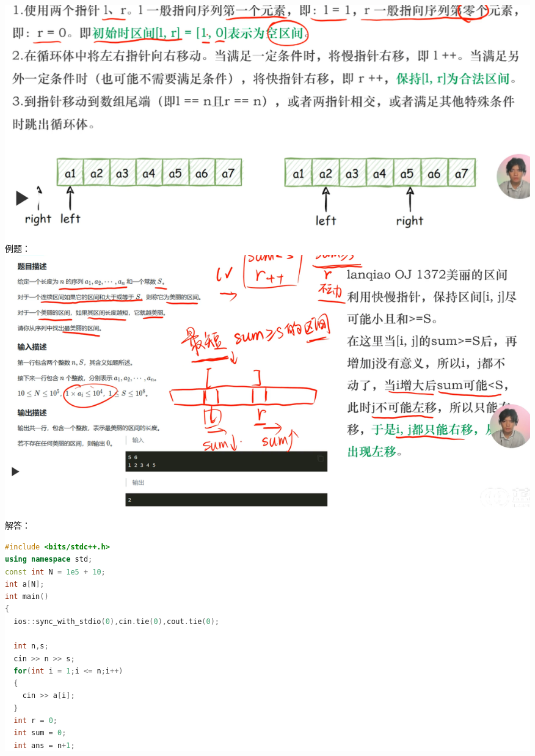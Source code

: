 ![Alt text](image-38.png)

例题：
![Alt text](image-39.png)

解答：
```c++
#include <bits/stdc++.h>
using namespace std;
const int N = 1e5 + 10;
int a[N];
int main()
{
  ios::sync_with_stdio(0),cin.tie(0),cout.tie(0);

  int n,s;
  cin >> n >> s;
  for(int i = 1;i <= n;i++)
  {
    cin >> a[i];
  }
  int r = 0;
  int sum = 0;
  int ans = n+1;
```